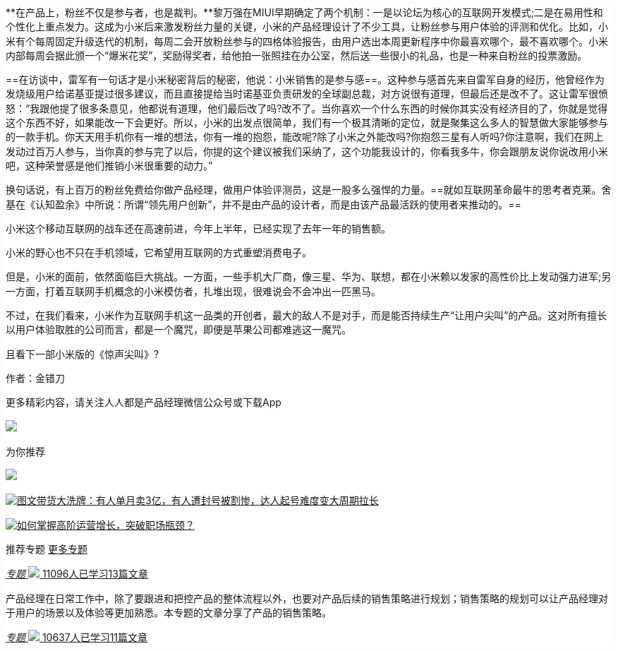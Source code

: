 **在产品上，粉丝不仅是参与者，也是裁判。**黎万强在MIUI早期确定了两个机制：一是以论坛为核心的互联网开发模式;二是在易用性和个性化上重点发力。这成为小米后来激发粉丝力量的关键，小米的产品经理设计了不少工具，让粉丝参与用户体验的评测和优化。比如，小米有个每周固定升级迭代的机制，每周二会开放粉丝参与的四格体验报告，由用户选出本周更新程序中你最喜欢哪个，最不喜欢哪个。小米内部每周会据此颁一个“爆米花奖”，奖励得奖者，给他拍一张照挂在办公室，然后送一些很小的礼品，也是一种来自粉丝的投票激励。

==在访谈中，雷军有一句话才是小米秘密背后的秘密，他说：小米销售的是参与感==。这种参与感首先来自雷军自身的经历，他曾经作为发烧级用户给诺基亚提过很多建议，而且直接提给当时诺基亚负责研发的全球副总裁，对方说很有道理，但最后还是改不了。这让雷军很愤怒：“我跟他提了很多条意见，他都说有道理，他们最后改了吗?改不了。当你喜欢一个什么东西的时候你其实没有经济目的了，你就是觉得这个东西不好，如果能改一下会更好。所以，小米的出发点很简单，我们有一个极其清晰的定位，就是聚集这么多人的智慧做大家能够参与的一款手机。你天天用手机你有一堆的想法，你有一堆的抱怨，能改呢?除了小米之外能改吗?你抱怨三星有人听吗?你注意啊，我们在网上发动过百万人参与，当你真的参与完了以后，你提的这个建议被我们采纳了，这个功能我设计的，你看我多牛，你会跟朋友说你说改用小米吧，这种荣誉感是他们推销小米很重要的动力。”

换句话说，有上百万的粉丝免费给你做产品经理，做用户体验评测员，这是一股多么强悍的力量。==就如互联网革命最牛的思考者克莱。舍基在《认知盈余》中所说：所谓“领先用户创新”，并不是由产品的设计者，而是由该产品最活跃的使用者来推动的。==

小米这个移动互联网的战车还在高速前进，今年上半年，已经实现了去年一年的销售额。

小米的野心也不只在手机领域，它希望用互联网的方式重塑消费电子。

但是，小米的面前，依然面临巨大挑战。一方面，一些手机大厂商，像三星、华为、联想，都在小米赖以发家的高性价比上发动强力进军;另一方面，打着互联网手机概念的小米模仿者，扎堆出现，很难说会不会冲出一匹黑马。

不过，在我们看来，小米作为互联网手机这一品类的开创者，最大的敌人不是对手，而是能否持续生产“让用户尖叫”的产品。这对所有擅长以用户体验取胜的公司而言，都是一个魔咒，即便是苹果公司都难逃这一魔咒。

且看下一部小米版的《惊声尖叫》?

作者：金错刀

更多精彩内容，请关注人人都是产品经理微信公众号或下载App

[![](https://proxy-prod.omnivore-image-cache.app/0x0,sd46bBuIM4MDsBfmkReK4SzOQMqPOXYLx3kCUOWMXerw/https://liangcang-prod.oss-cn-hangzhou.aliyuncs.com/55b5eac92aab2289d9a67c3929f8ea9d/2022/10/13/39a03b42-4af1-11ed-b5cb-00163e0b5ff3.jpg?x-oss-process=image/quality,q_80/format,webp)](https://ke.qidianla.com/courses/90pm)

为你推荐

[![](https://proxy-prod.omnivore-image-cache.app/0x0,srThwXQGBomYDLQMWfzyrtrJjaRKb3VSSycpYXxmmM60/https://image.woshipm.com/2023/08/02/56aa250e-3100-11ee-b430-00163e0b5ff3.png?x-oss-process=image/quality,q_80/format,webp)](https://ke.qidianla.com/courses/tobpm)

[![图文带货大洗牌：有人单月卖3亿，有人遭封号被割惨，达人起号难度变大周期拉长](https://proxy-prod.omnivore-image-cache.app/0x0,sD4BVN690xjhfsL7LxIa5YmnXB5hmYjQgMAd6iA47rl4/https://image.woshipm.com/2023/04/13/c032d268-d9ea-11ed-bd74-00163e0b5ff3.jpg!/both/120x80)](https://www.woshipm.com/operate/5950109.html "图文带货大洗牌：有人单月卖3亿，有人遭封号被割惨，达人起号难度变大周期拉长")

[![如何掌握高阶运营增长，突破职场瓶颈？](https://proxy-prod.omnivore-image-cache.app/0x0,sd6yZaX8pDV_I4fX4Ifbt5T0CXRzYq3o7slPMfngBbLk/https://image.woshipm.com/2023/04/13/dc4c06bc-d9e1-11ed-889f-00163e0b5ff3.jpg!/both/240x168)](https://www.woshipm.com/open/5950191.html)

推荐专题 [更多专题](https://www.woshipm.com/topic-list)

[_专题_ ![](https://proxy-prod.omnivore-image-cache.app/0x0,spl9dp7cTnD-8AbteefDv9i_C8eGvRpP2aPKQfdGCGBc/https://liangcang-prod.oss-cn-hangzhou.aliyuncs.com/55b5eac92aab2289d9a67c3929f8ea9d/2023/11/17/22f068fc-851c-11ee-8d8b-00163e142b65.png?x-oss-process=image/quality,q_80/format,webp) 11096人已学习13篇文章](https://www.woshipm.com/topic/xiaoshou)

产品经理在日常工作中，除了要跟进和把控产品的整体流程以外，也要对产品后续的销售策略进行规划；销售策略的规划可以让产品经理对于用户的场景以及体验等更加熟悉。本专题的文章分享了产品的销售策略。

[_专题_ ![](https://proxy-prod.omnivore-image-cache.app/0x0,st3e-s8Uz2STIxaxevH7UsT8nrK4v9gaXaaLS5hhNq0M/https://liangcang-prod.oss-cn-hangzhou.aliyuncs.com/55b5eac92aab2289d9a67c3929f8ea9d/2024/01/29/bde94294-be5a-11ee-854d-00163e142b65.png?x-oss-process=image/quality,q_80/format,webp) 10637人已学习11篇文章](https://www.woshipm.com/topic/cms)
